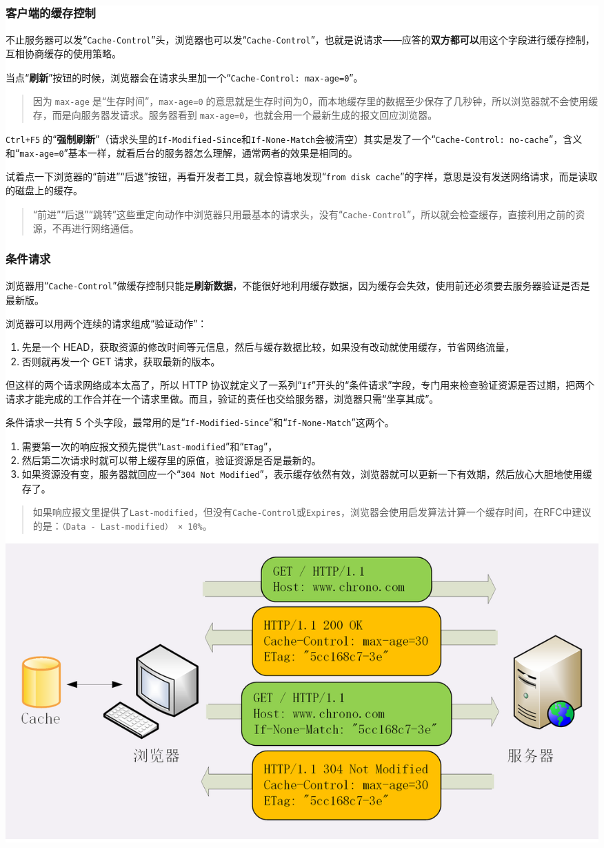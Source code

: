 ### 客户端的缓存控制

不止服务器可以发“`Cache-Control`”头，浏览器也可以发“`Cache-Control`”，也就是说请求——应答的**双方都可以**用这个字段进行缓存控制，互相协商缓存的使用策略。

当点“**刷新**”按钮的时候，浏览器会在请求头里加一个“`Cache-Control: max-age=0`”。

> 因为 `max-age` 是“生存时间”，`max-age=0` 的意思就是生存时间为0，而本地缓存里的数据至少保存了几秒钟，所以浏览器就不会使用缓存，而是向服务器发请求。服务器看到 `max-age=0`，也就会用一个最新生成的报文回应浏览器。

`Ctrl+F5` 的“**强制刷新**”（请求头里的`If-Modified-Since`和`If-None-Match`会被清空）其实是发了一个“`Cache-Control: no-cache`”，含义和“`max-age=0`”基本一样，就看后台的服务器怎么理解，通常两者的效果是相同的。

试着点一下浏览器的“前进”“后退”按钮，再看开发者工具，就会惊喜地发现“`from disk cache`”的字样，意思是没有发送网络请求，而是读取的磁盘上的缓存。

> “前进”“后退”“跳转”这些重定向动作中浏览器只用最基本的请求头，没有“`Cache-Control`”，所以就会检查缓存，直接利用之前的资源，不再进行网络通信。

### 条件请求

浏览器用“`Cache-Control`”做缓存控制只能是**刷新数据**，不能很好地利用缓存数据，因为缓存会失效，使用前还必须要去服务器验证是否是最新版。

浏览器可以用两个连续的请求组成“验证动作”：

1. 先是一个 HEAD，获取资源的修改时间等元信息，然后与缓存数据比较，如果没有改动就使用缓存，节省网络流量，
2. 否则就再发一个 GET 请求，获取最新的版本。

但这样的两个请求网络成本太高了，所以 HTTP 协议就定义了一系列“`If`”开头的“条件请求”字段，专门用来检查验证资源是否过期，把两个请求才能完成的工作合并在一个请求里做。而且，验证的责任也交给服务器，浏览器只需“坐享其成”。

条件请求一共有 5 个头字段，最常用的是“`If-Modified-Since`”和“`If-None-Match`”这两个。

1. 需要第一次的响应报文预先提供“`Last-modified`”和“`ETag`”，
2. 然后第二次请求时就可以带上缓存里的原值，验证资源是否是最新的。
3. 如果资源没有变，服务器就回应一个“`304 Not Modified`”，表示缓存依然有效，浏览器就可以更新一下有效期，然后放心大胆地使用缓存了。

> 如果响应报文里提供了`Last-modified`，但没有`Cache-Control`或`Expires`，浏览器会使用启发算法计算一个缓存时间，在RFC中建议的是：`（Data - Last-modified） × 10%`。

![last-modify](/images/last-modify.png)
